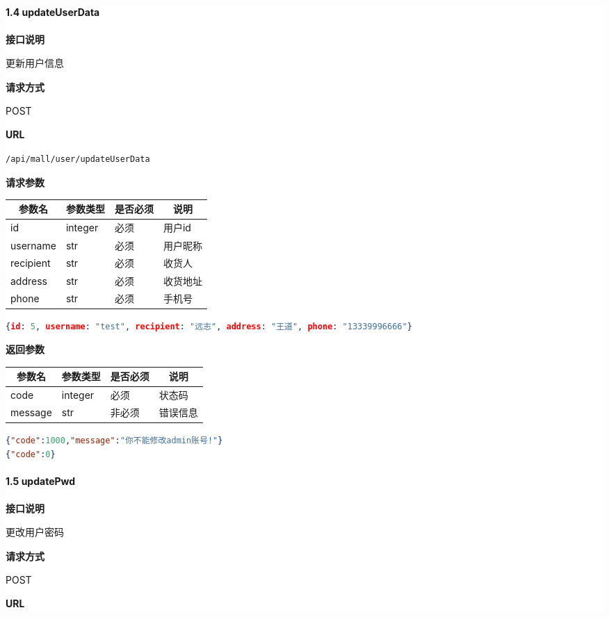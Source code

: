 

#### 1.4 updateUserData

**接口说明**

更新用户信息

**请求方式**

POST

**URL**

```
/api/mall/user/updateUserData
```

**请求参数**

| 参数名    | 参数类型 | 是否必须 | 说明     |
| --------- | -------- | -------- | -------- |
| id        | integer  | 必须     | 用户id   |
| username  | str      | 必须     | 用户昵称 |
| recipient | str      | 必须     | 收货人   |
| address   | str      | 必须     | 收货地址 |
| phone     | str      | 必须     | 手机号   |

```json
{id: 5, username: "test", recipient: "远志", address: "王道", phone: "13339996666"}
```

**返回参数**

| 参数名  | 参数类型 | 是否必须 | 说明     |
| ------- | -------- | -------- | -------- |
| code    | integer  | 必须     | 状态码   |
| message | str      | 非必须   | 错误信息 |

```json
{"code":1000,"message":"你不能修改admin账号!"}
{"code":0}
```



#### 1.5 updatePwd

**接口说明**

更改用户密码

**请求方式**

POST

**URL**
